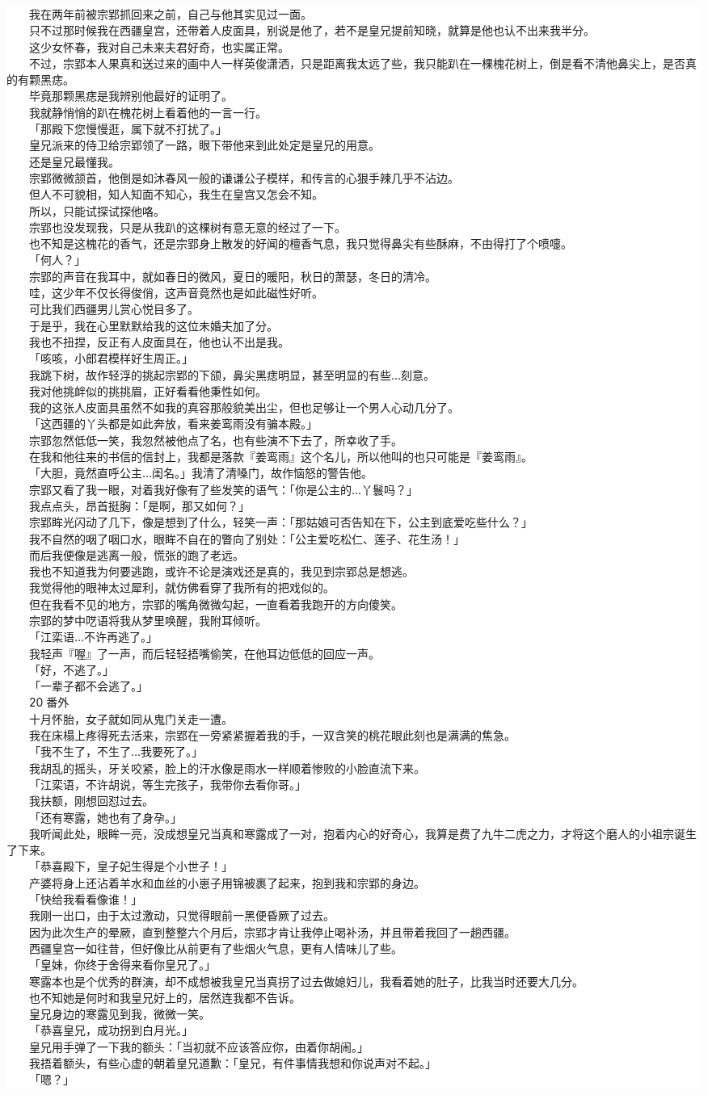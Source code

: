 &emsp;&emsp;我在两年前被宗郢抓回来之前，自己与他其实见过一面。  
&emsp;&emsp;只不过那时候我在西疆皇宫，还带着人皮面具，别说是他了，若不是皇兄提前知晓，就算是他也认不出来我半分。  
&emsp;&emsp;这少女怀春，我对自己未来夫君好奇，也实属正常。  
&emsp;&emsp;不过，宗郢本人果真和送过来的画中人一样英俊潇洒，只是距离我太远了些，我只能趴在一棵槐花树上，倒是看不清他鼻尖上，是否真的有颗黑痣。  
&emsp;&emsp;毕竟那颗黑痣是我辨别他最好的证明了。  
&emsp;&emsp;我就静悄悄的趴在槐花树上看着他的一言一行。  
&emsp;&emsp;「那殿下您慢慢逛，属下就不打扰了。」  
&emsp;&emsp;皇兄派来的侍卫给宗郢领了一路，眼下带他来到此处定是皇兄的用意。  
&emsp;&emsp;还是皇兄最懂我。  
&emsp;&emsp;宗郢微微颔首，他倒是如沐春风一般的谦谦公子模样，和传言的心狠手辣几乎不沾边。  
&emsp;&emsp;但人不可貌相，知人知面不知心，我生在皇宫又怎会不知。  
&emsp;&emsp;所以，只能试探试探他咯。  
&emsp;&emsp;宗郢也没发现我，只是从我趴的这棵树有意无意的经过了一下。  
&emsp;&emsp;也不知是这槐花的香气，还是宗郢身上散发的好闻的檀香气息，我只觉得鼻尖有些酥麻，不由得打了个喷嚏。  
&emsp;&emsp;「何人？」  
&emsp;&emsp;宗郢的声音在我耳中，就如春日的微风，夏日的暖阳，秋日的萧瑟，冬日的清冷。  
&emsp;&emsp;哇，这少年不仅长得俊俏，这声音竟然也是如此磁性好听。  
&emsp;&emsp;可比我们西疆男儿赏心悦目多了。  
&emsp;&emsp;于是乎，我在心里默默给我的这位未婚夫加了分。  
&emsp;&emsp;我也不扭捏，反正有人皮面具在，他也认不出是我。  
&emsp;&emsp;「咳咳，小郎君模样好生周正。」  
&emsp;&emsp;我跳下树，故作轻浮的挑起宗郢的下颌，鼻尖黑痣明显，甚至明显的有些…刻意。  
&emsp;&emsp;我对他挑衅似的挑挑眉，正好看看他秉性如何。  
&emsp;&emsp;我的这张人皮面具虽然不如我的真容那般貌美出尘，但也足够让一个男人心动几分了。  
&emsp;&emsp;「这西疆的丫头都是如此奔放，看来姜鸾雨没有骗本殿。」  
&emsp;&emsp;宗郢忽然低低一笑，我忽然被他点了名，也有些演不下去了，所幸收了手。  
&emsp;&emsp;在我和他往来的书信的信封上，我都是落款『姜鸾雨』这个名儿，所以他叫的也只可能是『姜鸾雨』。  
&emsp;&emsp;「大胆，竟然直呼公主…闺名。」我清了清嗓门，故作恼怒的警告他。  
&emsp;&emsp;宗郢又看了我一眼，对着我好像有了些发笑的语气：「你是公主的…丫鬟吗？」  
&emsp;&emsp;我点点头，昂首挺胸：「是啊，那又如何？」  
&emsp;&emsp;宗郢眸光闪动了几下，像是想到了什么，轻笑一声：「那姑娘可否告知在下，公主到底爱吃些什么？」  
&emsp;&emsp;我不自然的咽了咽口水，眼眸不自在的瞥向了别处：「公主爱吃松仁、莲子、花生汤！」  
&emsp;&emsp;而后我便像是逃离一般，慌张的跑了老远。  
&emsp;&emsp;我也不知道我为何要逃跑，或许不论是演戏还是真的，我见到宗郢总是想逃。  
&emsp;&emsp;我觉得他的眼神太过犀利，就仿佛看穿了我所有的把戏似的。  
&emsp;&emsp;但在我看不见的地方，宗郢的嘴角微微勾起，一直看着我跑开的方向傻笑。  
&emsp;&emsp;宗郢的梦中呓语将我从梦里唤醒，我附耳倾听。  
&emsp;&emsp;「江栾语…不许再逃了。」  
&emsp;&emsp;我轻声『喔』了一声，而后轻轻捂嘴偷笑，在他耳边低低的回应一声。  
&emsp;&emsp;「好，不逃了。」  
&emsp;&emsp;「一辈子都不会逃了。」  
&emsp;&emsp;20 番外  
&emsp;&emsp;十月怀胎，女子就如同从鬼门关走一遭。  
&emsp;&emsp;我在床榻上疼得死去活来，宗郢在一旁紧紧握着我的手，一双含笑的桃花眼此刻也是满满的焦急。  
&emsp;&emsp;「我不生了，不生了…我要死了。」  
&emsp;&emsp;我胡乱的摇头，牙关咬紧，脸上的汗水像是雨水一样顺着惨败的小脸直流下来。  
&emsp;&emsp;「江栾语，不许胡说，等生完孩子，我带你去看你哥。」  
&emsp;&emsp;我扶额，刚想回怼过去。  
&emsp;&emsp;「还有寒露，她也有了身孕。」  
&emsp;&emsp;我听闻此处，眼眸一亮，没成想皇兄当真和寒露成了一对，抱着内心的好奇心，我算是费了九牛二虎之力，才将这个磨人的小祖宗诞生了下来。  
&emsp;&emsp;「恭喜殿下，皇子妃生得是个小世子！」  
&emsp;&emsp;产婆将身上还沾着羊水和血丝的小崽子用锦被裹了起来，抱到我和宗郢的身边。  
&emsp;&emsp;「快给我看看像谁！」  
&emsp;&emsp;我刚一出口，由于太过激动，只觉得眼前一黑便昏厥了过去。  
&emsp;&emsp;因为此次生产的晕厥，直到整整六个月后，宗郢才肯让我停止喝补汤，并且带着我回了一趟西疆。  
&emsp;&emsp;西疆皇宫一如往昔，但好像比从前更有了些烟火气息，更有人情味儿了些。  
&emsp;&emsp;「皇妹，你终于舍得来看你皇兄了。」  
&emsp;&emsp;寒露本也是个优秀的群演，却不成想被我皇兄当真拐了过去做媳妇儿，我看着她的肚子，比我当时还要大几分。  
&emsp;&emsp;也不知她是何时和我皇兄好上的，居然连我都不告诉。  
&emsp;&emsp;皇兄身边的寒露见到我，微微一笑。  
&emsp;&emsp;「恭喜皇兄，成功拐到白月光。」  
&emsp;&emsp;皇兄用手弹了一下我的额头：「当初就不应该答应你，由着你胡闹。」  
&emsp;&emsp;我捂着额头，有些心虚的朝着皇兄道歉：「皇兄，有件事情我想和你说声对不起。」  
&emsp;&emsp;「嗯？」  